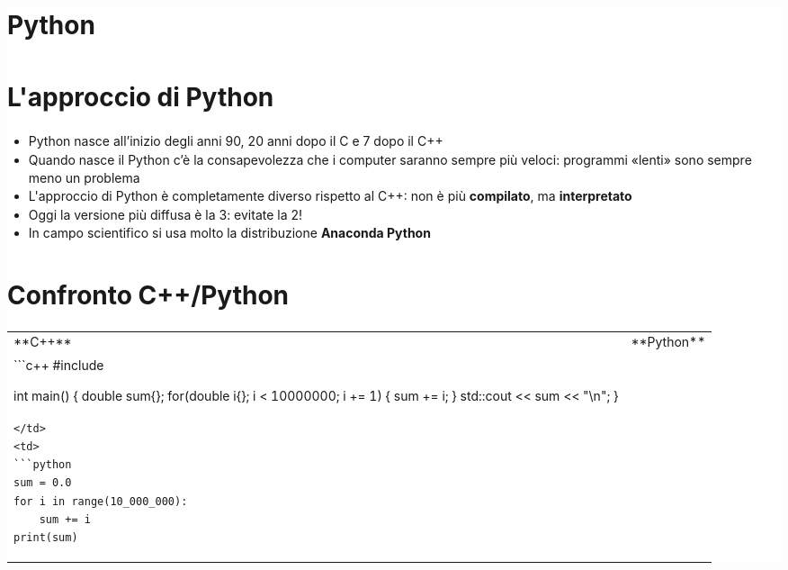 # Python

# L'approccio di Python

-   Python nasce all’inizio degli anni 90, 20 anni dopo il C e 7 dopo
    il C++
-   Quando nasce il Python c’è la consapevolezza che i computer
    saranno sempre più veloci: programmi «lenti» sono sempre meno un
    problema
-   L'approccio di Python è completamente diverso rispetto al C++: non
    è più **compilato**, ma **interpretato**
-   Oggi la versione più diffusa è la 3: evitate la 2!
-   In campo scientifico si usa molto la distribuzione **Anaconda
    Python**

# Confronto C++/Python

<table width="100%">
<tr>
<td>
**C++**
</td>
<td>
**Python**
</td>
</tr>
<tr>
<td>
```c++
#include <iostream>

int main() {
  double sum{};
  for(double i{}; i < 10000000; i += 1) {
      sum += i;
  }
  std::cout << sum << "\n";
}
```
</td>
<td>
```python
sum = 0.0
for i in range(10_000_000):
    sum += i
print(sum)
```
</td>
</tr>
</table>
